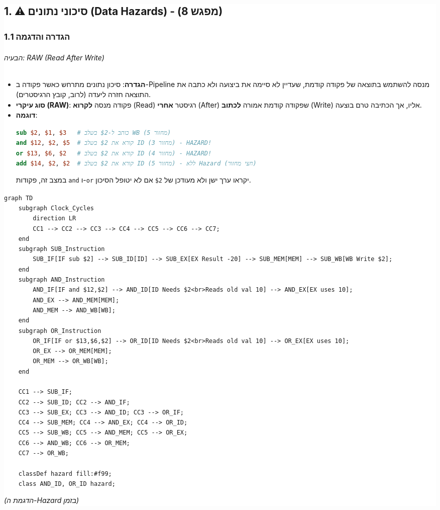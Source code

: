 ```table-of-contents
```
## 1. ⚠️ סיכוני נתונים (Data Hazards) - (מפגש 8)

### 1.1 הגדרה והדגמה

###### הבעיה: RAW (Read After Write)
*   **הגדרה**: סיכון נתונים מתרחש כאשר פקודה ב-Pipeline מנסה להשתמש בתוצאה של פקודה קודמת, שעדיין לא סיימה את ביצועה ולא כתבה את התוצאה חזרה ליעדה (לרוב, קובץ הרגיסטרים).
*   **סוג עיקרי (RAW)**: פקודה מנסה **לקרוא** (Read) רגיסטר **אחרי** (After) שפקודה קודמת אמורה **לכתוב** (Write) אליו, אך הכתיבה טרם בוצעה.
*   **דוגמה**:
    ```mips
    sub $2, $1, $3   # כותב ל-$2 בשלב WB (מחזור 5)
    and $12, $2, $5  # קורא את $2 בשלב ID (מחזור 3) - HAZARD!
    or $13, $6, $2   # קורא את $2 בשלב ID (מחזור 4) - HAZARD!
    add $14, $2, $2  # קורא את $2 בשלב ID (מחזור 5) - ללא Hazard (חצי מחזור)
    ```
    במצב זה, פקודות `and` ו-`or` יקראו ערך ישן ולא מעודכן של `$2` אם לא יטופל הסיכון.

```mermaid
graph TD
    subgraph Clock_Cycles
        direction LR
        CC1 --> CC2 --> CC3 --> CC4 --> CC5 --> CC6 --> CC7;
    end
    subgraph SUB_Instruction
        SUB_IF[IF sub $2] --> SUB_ID[ID] --> SUB_EX[EX Result -20] --> SUB_MEM[MEM] --> SUB_WB[WB Write $2];
    end
    subgraph AND_Instruction
        AND_IF[IF and $12,$2] --> AND_ID[ID Needs $2<br>Reads old val 10] --> AND_EX[EX uses 10];
        AND_EX --> AND_MEM[MEM];
        AND_MEM --> AND_WB[WB];
    end
    subgraph OR_Instruction
        OR_IF[IF or $13,$6,$2] --> OR_ID[ID Needs $2<br>Reads old val 10] --> OR_EX[EX uses 10];
        OR_EX --> OR_MEM[MEM];
        OR_MEM --> OR_WB[WB];
    end

    CC1 --> SUB_IF;
    CC2 --> SUB_ID; CC2 --> AND_IF;
    CC3 --> SUB_EX; CC3 --> AND_ID; CC3 --> OR_IF;
    CC4 --> SUB_MEM; CC4 --> AND_EX; CC4 --> OR_ID;
    CC5 --> SUB_WB; CC5 --> AND_MEM; CC5 --> OR_EX;
    CC6 --> AND_WB; CC6 --> OR_MEM;
    CC7 --> OR_WB;

    classDef hazard fill:#f99;
    class AND_ID, OR_ID hazard;

```
*(הדגמת ה-Hazard בזמן)*
